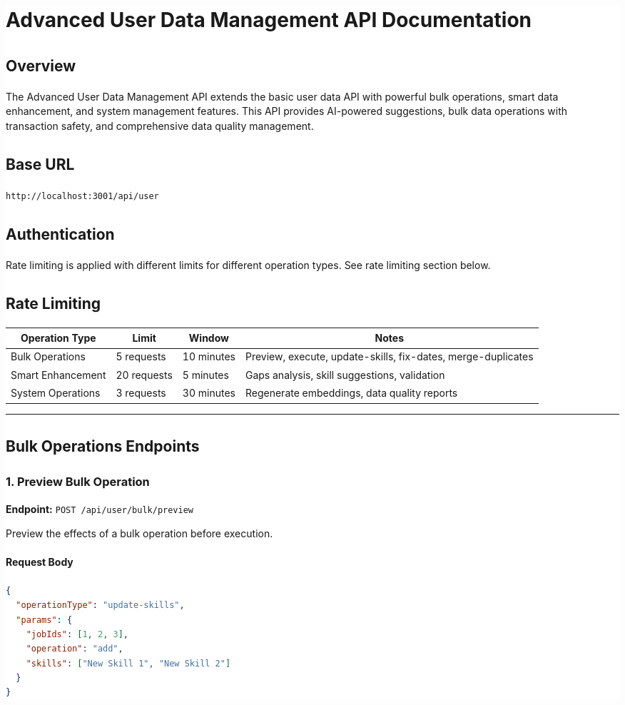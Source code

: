 # Advanced User Data Management API Documentation

## Overview

The Advanced User Data Management API extends the basic user data API with powerful bulk operations, smart data enhancement, and system management features. This API provides AI-powered suggestions, bulk data operations with transaction safety, and comprehensive data quality management.

## Base URL
```
http://localhost:3001/api/user
```

## Authentication
Rate limiting is applied with different limits for different operation types. See rate limiting section below.

## Rate Limiting

| Operation Type | Limit | Window | Notes |
|----------------|-------|--------|-------|
| Bulk Operations | 5 requests | 10 minutes | Preview, execute, update-skills, fix-dates, merge-duplicates |
| Smart Enhancement | 20 requests | 5 minutes | Gaps analysis, skill suggestions, validation |
| System Operations | 3 requests | 30 minutes | Regenerate embeddings, data quality reports |

---

## Bulk Operations Endpoints

### 1. Preview Bulk Operation

**Endpoint:** `POST /api/user/bulk/preview`

Preview the effects of a bulk operation before execution.

#### Request Body
```json
{
  "operationType": "update-skills",
  "params": {
    "jobIds": [1, 2, 3],
    "operation": "add",
    "skills": ["New Skill 1", "New Skill 2"]
  }
}
```
